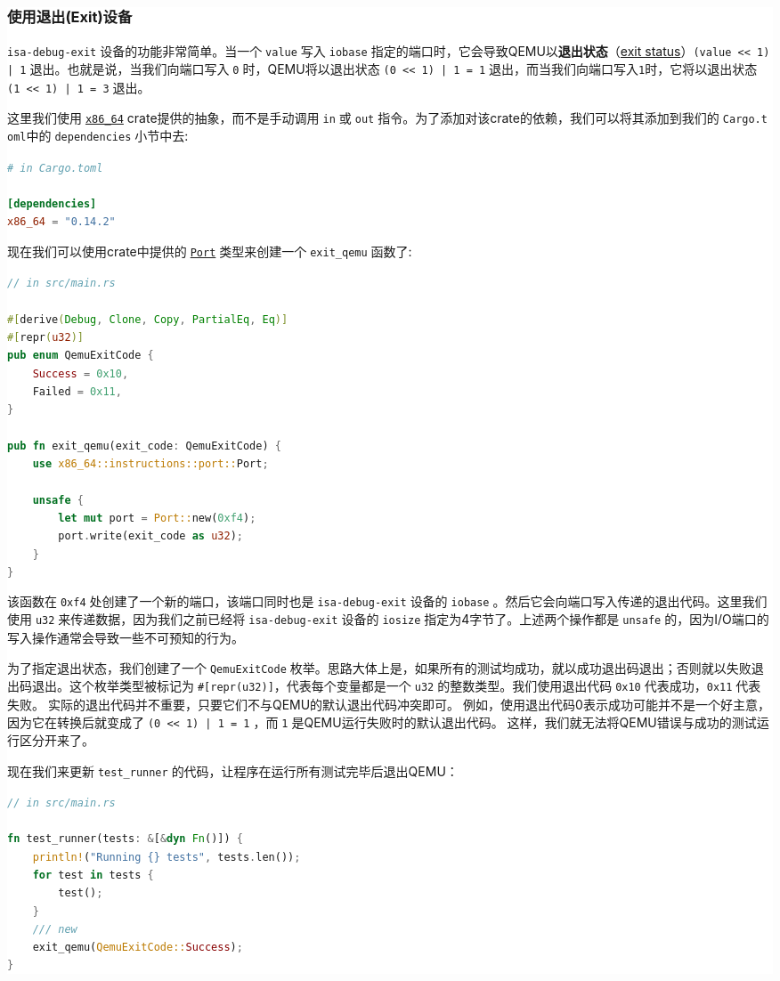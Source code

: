 [list of x86 I/O ports]: https://wiki.osdev.org/I/O_Ports#The_list

### 使用退出(Exit)设备

`isa-debug-exit` 设备的功能非常简单。当一个 `value` 写入 `iobase` 指定的端口时，它会导致QEMU以**退出状态**（[exit status]）`(value << 1) | 1` 退出。也就是说，当我们向端口写入 `0` 时，QEMU将以退出状态 `(0 << 1) | 1 = 1` 退出，而当我们向端口写入`1`时，它将以退出状态 `(1 << 1) | 1 = 3` 退出。

[exit status]: https://en.wikipedia.org/wiki/Exit_status

这里我们使用 [`x86_64`] crate提供的抽象，而不是手动调用 `in` 或 `out` 指令。为了添加对该crate的依赖，我们可以将其添加到我们的 `Cargo.toml`中的 `dependencies` 小节中去:

[`x86_64`]: https://docs.rs/x86_64/0.14.2/x86_64/

```toml
# in Cargo.toml

[dependencies]
x86_64 = "0.14.2"
```

现在我们可以使用crate中提供的 [`Port`] 类型来创建一个 `exit_qemu` 函数了:

[`Port`]: https://docs.rs/x86_64/0.14.2/x86_64/instructions/port/struct.Port.html

```rust
// in src/main.rs

#[derive(Debug, Clone, Copy, PartialEq, Eq)]
#[repr(u32)]
pub enum QemuExitCode {
    Success = 0x10,
    Failed = 0x11,
}

pub fn exit_qemu(exit_code: QemuExitCode) {
    use x86_64::instructions::port::Port;

    unsafe {
        let mut port = Port::new(0xf4);
        port.write(exit_code as u32);
    }
}
```

该函数在 `0xf4` 处创建了一个新的端口，该端口同时也是 `isa-debug-exit` 设备的 `iobase` 。然后它会向端口写入传递的退出代码。这里我们使用 `u32` 来传递数据，因为我们之前已经将 `isa-debug-exit` 设备的 `iosize` 指定为4字节了。上述两个操作都是 `unsafe` 的，因为I/O端口的写入操作通常会导致一些不可预知的行为。

为了指定退出状态，我们创建了一个 `QemuExitCode` 枚举。思路大体上是，如果所有的测试均成功，就以成功退出码退出；否则就以失败退出码退出。这个枚举类型被标记为 `#[repr(u32)]`，代表每个变量都是一个 `u32` 的整数类型。我们使用退出代码 `0x10` 代表成功，`0x11` 代表失败。 实际的退出代码并不重要，只要它们不与QEMU的默认退出代码冲突即可。 例如，使用退出代码0表示成功可能并不是一个好主意，因为它在转换后就变成了 `(0 << 1) | 1 = 1` ，而 `1` 是QEMU运行失败时的默认退出代码。 这样，我们就无法将QEMU错误与成功的测试运行区分开来了。

现在我们来更新 `test_runner` 的代码，让程序在运行所有测试完毕后退出QEMU：

```rust
// in src/main.rs

fn test_runner(tests: &[&dyn Fn()]) {
    println!("Running {} tests", tests.len());
    for test in tests {
        test();
    }
    /// new
    exit_qemu(QemuExitCode::Success);
}
```


[GitHub]: https://github.com/phil-opp/blog_os
[at the bottom]: #comments
[post branch]: https://github.com/phil-opp/blog_os/tree/post-04
[_Unit Testing_]: @/edition-2/posts/deprecated/04-unit-testing/index.md
[_Integration Tests_]: @/edition-2/posts/deprecated/05-integration-tests/index.md
[_A Minimal Rust Kernel_]: @/edition-2/posts/02-minimal-rust-kernel/index.md
[sets a default target]: @/edition-2/posts/02-minimal-rust-kernel/index.md#set-a-default-target
[defines a runner executable]: @/edition-2/posts/02-minimal-rust-kernel/index.md#using-cargo-run
[built-in test framework]: https://doc.rust-lang.org/book/second-edition/ch11-00-testing.html
[`test`]: https://doc.rust-lang.org/test/index.html
[utest]: https://github.com/japaric/utest
[`custom_test_frameworks`]: https://doc.rust-lang.org/unstable-book/language-features/custom-test-frameworks.html
[`should_panic` tests]: https://doc.rust-lang.org/book/ch11-01-writing-tests.html#checking-for-panics-with-should_panic
[_slice_]: https://doc.rust-lang.org/std/primitive.slice.html
[_trait object_]: https://doc.rust-lang.org/1.30.0/book/first-edition/trait-objects.html
[_Fn()_]: https://doc.rust-lang.org/std/ops/trait.Fn.html
[APM]: https://wiki.osdev.org/APM
[ACPI]: https://wiki.osdev.org/ACPI
[VGA text buffer]: @/edition-2/posts/03-vga-text-buffer/index.md
[serial port]: https://en.wikipedia.org/wiki/Serial_port
[UARTs]: https://en.wikipedia.org/wiki/Universal_asynchronous_receiver-transmitter
[lots of UART models]: https://en.wikipedia.org/wiki/Universal_asynchronous_receiver-transmitter#UART_models
[16550 UART]: https://en.wikipedia.org/wiki/16550_UART
[`uart_16550`]: https://docs.rs/uart_16550
[vga lazy-static]: @/edition-2/posts/03-vga-text-buffer/index.md#lazy-statics
[`fmt::Write`]: https://doc.rust-lang.org/nightly/core/fmt/trait.Write.html
[conditional compilation]: https://doc.rust-lang.org/1.30.0/book/first-edition/conditional-compilation.html
[SSH]: https://en.wikipedia.org/wiki/Secure_Shell
[bootimage config]: https://github.com/rust-osdev/bootimage#configuration
[`Fn()` trait]: https://doc.rust-lang.org/stable/core/ops/trait.Fn.html
[`any::type_name`]: https://doc.rust-lang.org/stable/core/any/fn.type_name.html
[tab character]: https://en.wikipedia.org/wiki/Tab_key#Tab_characters
[`enumerate`]: https://doc.rust-lang.org/core/iter/trait.Iterator.html#method.enumerate
[integration tests]: https://doc.rust-lang.org/book/ch11-03-test-organization.html#integration-tests
[`unimplemented`]: https://doc.rust-lang.org/core/macro.unimplemented.html
[`cfg_attr`]: https://doc.rust-lang.org/reference/conditional-compilation.html#the-cfg_attr-attribute
[should_panic]: https://doc.rust-lang.org/rust-by-example/testing/unit_testing.html#testing-panics